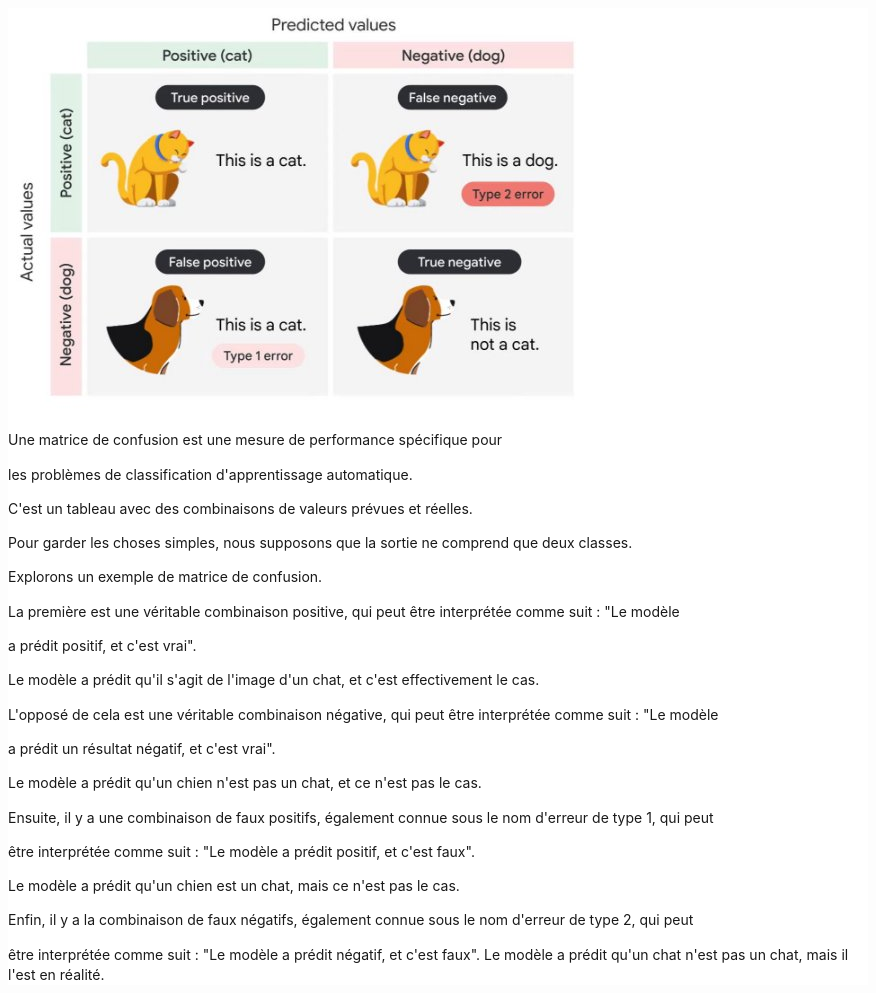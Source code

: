 ![](Aspose.Words.992004e0-b91d-430e-aefe-00e609c2d741.021.jpeg)

Une matrice de confusion est une mesure de performance spécifique pour

les problèmes de classification d'apprentissage automatique.

C'est un tableau avec des combinaisons de valeurs prévues et réelles.

Pour garder les choses simples, nous supposons que la sortie ne comprend que deux classes.

Explorons un exemple de matrice de confusion.

La première est une véritable combinaison positive, qui peut être interprétée comme suit : "Le modèle

a prédit positif, et c'est vrai".

Le modèle a prédit qu'il s'agit de l'image d'un chat, et c'est effectivement le cas.

L'opposé de cela est une véritable combinaison négative, qui peut être interprétée comme suit : "Le modèle

a prédit un résultat négatif, et c'est vrai".

Le modèle a prédit qu'un chien n'est pas un chat, et ce n'est pas le cas.

Ensuite, il y a une combinaison de faux positifs, également connue sous le nom d'erreur de type 1, qui peut

être interprétée comme suit : "Le modèle a prédit positif, et c'est faux".

Le modèle a prédit qu'un chien est un chat, mais ce n'est pas le cas.

Enfin, il y a la combinaison de faux négatifs, également connue sous le nom d'erreur de type 2, qui peut

être interprétée comme suit : "Le modèle a prédit négatif, et c'est faux". Le modèle a prédit qu'un chat n'est pas un chat, mais il l'est en réalité.
